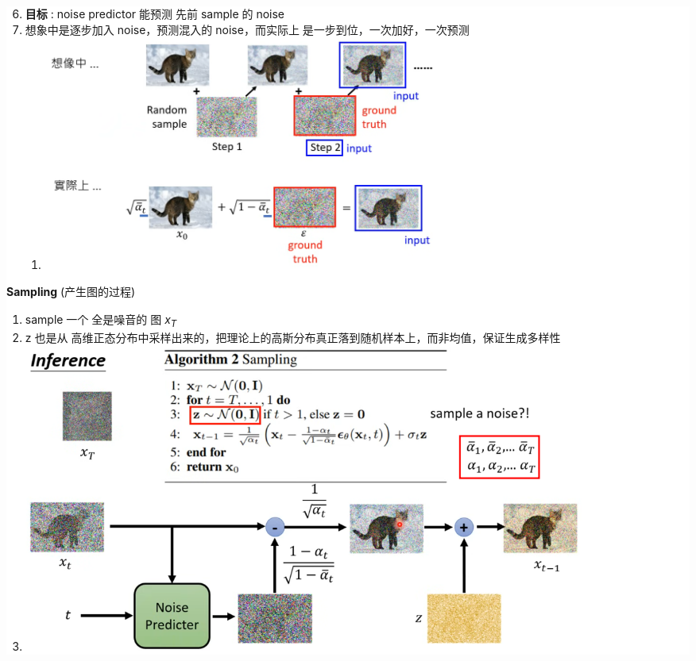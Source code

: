 6. **目标** : noise predictor 能预测 先前 sample 的 noise
7. 想象中是逐步加入 noise，预测混入的 noise，而实际上 是一步到位，一次加好，一次预测
   1. <img src="Pics/lhy014.png" width=500>



**Sampling** (产生图的过程)
1. sample 一个 全是噪音的 图 $x_T$
2. z 也是从 高维正态分布中采样出来的，把理论上的高斯分布真正落到随机样本上，而非均值，保证生成多样性
3. <img src="Pics/lhy015.png" width=700>
